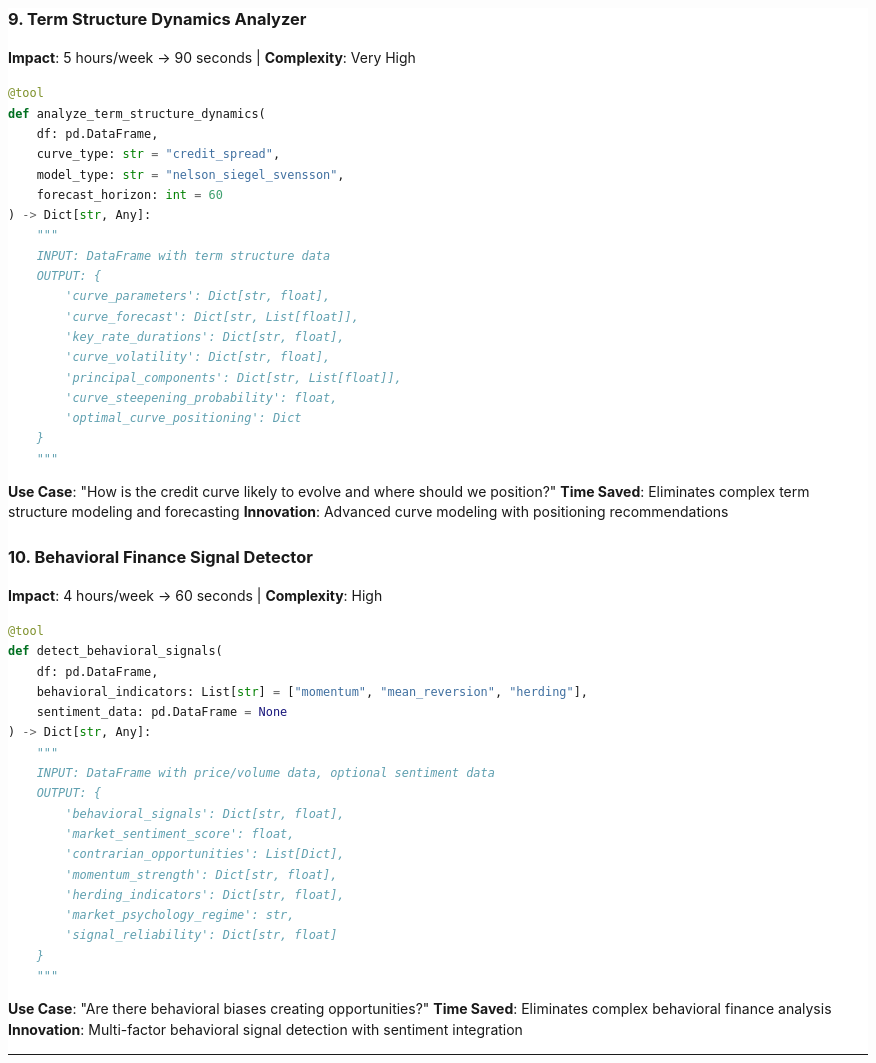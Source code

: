 ### 9. **Term Structure Dynamics Analyzer**
**Impact**: 5 hours/week → 90 seconds | **Complexity**: Very High
```python
@tool
def analyze_term_structure_dynamics(
    df: pd.DataFrame,
    curve_type: str = "credit_spread",
    model_type: str = "nelson_siegel_svensson",
    forecast_horizon: int = 60
) -> Dict[str, Any]:
    """
    INPUT: DataFrame with term structure data
    OUTPUT: {
        'curve_parameters': Dict[str, float],
        'curve_forecast': Dict[str, List[float]],
        'key_rate_durations': Dict[str, float],
        'curve_volatility': Dict[str, float],
        'principal_components': Dict[str, List[float]],
        'curve_steepening_probability': float,
        'optimal_curve_positioning': Dict
    }
    """
```
**Use Case**: "How is the credit curve likely to evolve and where should we position?"
**Time Saved**: Eliminates complex term structure modeling and forecasting
**Innovation**: Advanced curve modeling with positioning recommendations

### 10. **Behavioral Finance Signal Detector**
**Impact**: 4 hours/week → 60 seconds | **Complexity**: High
```python
@tool
def detect_behavioral_signals(
    df: pd.DataFrame,
    behavioral_indicators: List[str] = ["momentum", "mean_reversion", "herding"],
    sentiment_data: pd.DataFrame = None
) -> Dict[str, Any]:
    """
    INPUT: DataFrame with price/volume data, optional sentiment data
    OUTPUT: {
        'behavioral_signals': Dict[str, float],
        'market_sentiment_score': float,
        'contrarian_opportunities': List[Dict],
        'momentum_strength': Dict[str, float],
        'herding_indicators': Dict[str, float],
        'market_psychology_regime': str,
        'signal_reliability': Dict[str, float]
    }
    """
```
**Use Case**: "Are there behavioral biases creating opportunities?"
**Time Saved**: Eliminates complex behavioral finance analysis
**Innovation**: Multi-factor behavioral signal detection with sentiment integration

---